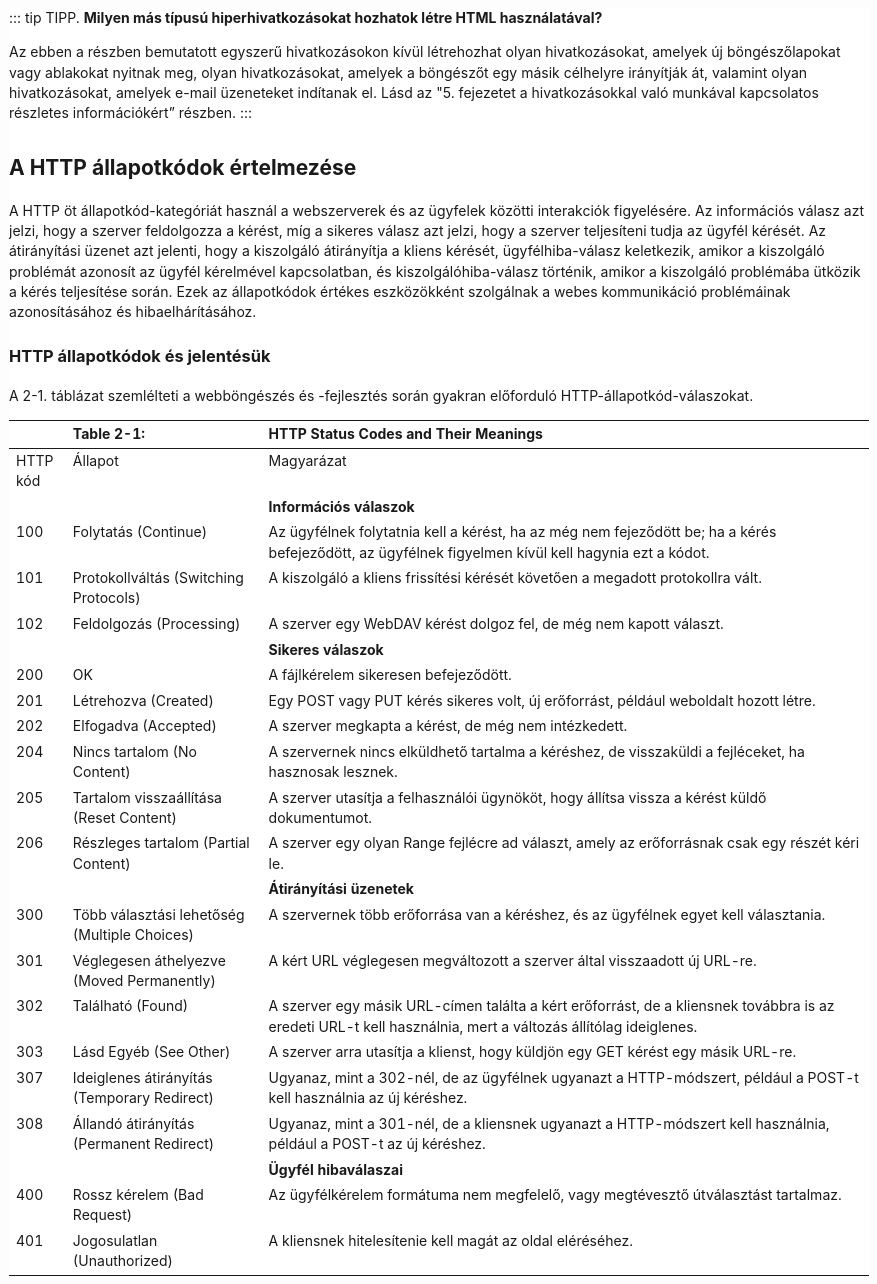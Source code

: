 ::: tip TIPP.
**Milyen más típusú hiperhivatkozásokat hozhatok létre HTML használatával?**

Az ebben a részben bemutatott egyszerű hivatkozásokon kívül létrehozhat olyan hivatkozásokat, amelyek új böngészőlapokat vagy ablakokat nyitnak meg, olyan hivatkozásokat, amelyek a böngészőt egy másik célhelyre irányítják át, valamint olyan hivatkozásokat, amelyek e-mail üzeneteket indítanak el. Lásd az "5. fejezetet a hivatkozásokkal való munkával kapcsolatos részletes információkért” részben.
:::

## A HTTP állapotkódok értelmezése
A HTTP öt állapotkód-kategóriát használ a webszerverek és az ügyfelek közötti interakciók figyelésére. Az információs válasz azt jelzi, hogy a szerver feldolgozza a kérést, míg a sikeres válasz azt jelzi, hogy a szerver teljesíteni tudja az ügyfél kérését. Az átirányítási üzenet azt jelenti, hogy a kiszolgáló átirányítja a kliens kérését, ügyfélhiba-válasz keletkezik, amikor a kiszolgáló problémát azonosít az ügyfél kérelmével kapcsolatban, és kiszolgálóhiba-válasz történik, amikor a kiszolgáló problémába ütközik a kérés teljesítése során. Ezek az állapotkódok értékes eszközökként szolgálnak a webes kommunikáció problémáinak azonosításához és hibaelhárításához.

### HTTP állapotkódok és jelentésük
A 2-1. táblázat szemlélteti a webböngészés és -fejlesztés során gyakran előforduló HTTP-állapotkód-válaszokat.

|  | Table 2-1: | HTTP Status Codes and Their Meanings |
| :- | :- | :- |
| HTTP kód | Állapot | Magyarázat |
|  |  | **Információs válaszok** |
| 100 | Folytatás (Continue) | Az ügyfélnek folytatnia kell a kérést, ha az még nem fejeződött be; ha a kérés befejeződött, az ügyfélnek figyelmen kívül kell hagynia ezt a kódot. |
| 101 | Protokollváltás (Switching Protocols) | A kiszolgáló a kliens frissítési kérését követően a megadott protokollra vált. |
| 102 | Feldolgozás (Processing) | A szerver egy WebDAV kérést dolgoz fel, de még nem kapott választ. |
|  |  | **Sikeres válaszok** |
| 200 | OK | A fájlkérelem sikeresen befejeződött. |
| 201 | Létrehozva (Created) | Egy POST vagy PUT kérés sikeres volt, új erőforrást, például weboldalt hozott létre. |
| 202 | Elfogadva (Accepted) | A szerver megkapta a kérést, de még nem intézkedett. |
| 204 | Nincs tartalom (No Content) | A szervernek nincs elküldhető tartalma a kéréshez, de visszaküldi a fejléceket, ha hasznosak lesznek. |
| 205 | Tartalom visszaállítása (Reset Content) | A szerver utasítja a felhasználói ügynököt, hogy állítsa vissza a kérést küldő dokumentumot. |
| 206 | Részleges tartalom (Partial Content) | A szerver egy olyan Range fejlécre ad választ, amely az erőforrásnak csak egy részét kéri le. |
|  |  | **Átirányítási üzenetek** |
| 300 | Több választási lehetőség (Multiple Choices) | A szervernek több erőforrása van a kéréshez, és az ügyfélnek egyet kell választania. |
| 301 | Véglegesen áthelyezve (Moved Permanently) | A kért URL véglegesen megváltozott a szerver által visszaadott új URL-re. |
| 302 | Található (Found) | A szerver egy másik URL-címen találta a kért erőforrást, de a kliensnek továbbra is az eredeti URL-t kell használnia, mert a változás állítólag ideiglenes. |
| 303 | Lásd Egyéb (See Other) | A szerver arra utasítja a klienst, hogy küldjön egy GET kérést egy másik URL-re. |
| 307 | Ideiglenes átirányítás (Temporary Redirect) | Ugyanaz, mint a 302-nél, de az ügyfélnek ugyanazt a HTTP-módszert, például a POST-t kell használnia az új kéréshez. |
| 308 | Állandó átirányítás (Permanent Redirect) | Ugyanaz, mint a 301-nél, de a kliensnek ugyanazt a HTTP-módszert kell használnia, például a POST-t az új kéréshez. |
|  |  | **Ügyfél hibaválaszai** |
| 400 | Rossz kérelem (Bad Request) | Az ügyfélkérelem formátuma nem megfelelő, vagy megtévesztő útválasztást tartalmaz. |
| 401 | Jogosulatlan (Unauthorized) | A kliensnek hitelesítenie kell magát az oldal eléréséhez. |
